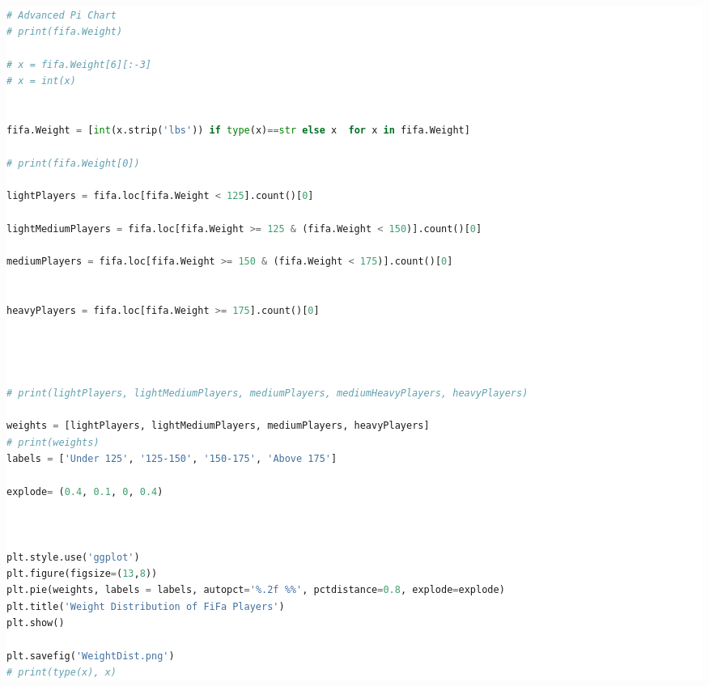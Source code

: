 

```python
# Advanced Pi Chart
# print(fifa.Weight)

# x = fifa.Weight[6][:-3]
# x = int(x)


fifa.Weight = [int(x.strip('lbs')) if type(x)==str else x  for x in fifa.Weight]

# print(fifa.Weight[0])

lightPlayers = fifa.loc[fifa.Weight < 125].count()[0]

lightMediumPlayers = fifa.loc[fifa.Weight >= 125 & (fifa.Weight < 150)].count()[0]

mediumPlayers = fifa.loc[fifa.Weight >= 150 & (fifa.Weight < 175)].count()[0]


heavyPlayers = fifa.loc[fifa.Weight >= 175].count()[0]




# print(lightPlayers, lightMediumPlayers, mediumPlayers, mediumHeavyPlayers, heavyPlayers)

weights = [lightPlayers, lightMediumPlayers, mediumPlayers, heavyPlayers]
# print(weights)
labels = ['Under 125', '125-150', '150-175', 'Above 175']

explode= (0.4, 0.1, 0, 0.4)



plt.style.use('ggplot')
plt.figure(figsize=(13,8))
plt.pie(weights, labels = labels, autopct='%.2f %%', pctdistance=0.8, explode=explode)
plt.title('Weight Distribution of FiFa Players')
plt.show()

plt.savefig('WeightDist.png')
# print(type(x), x)
```

